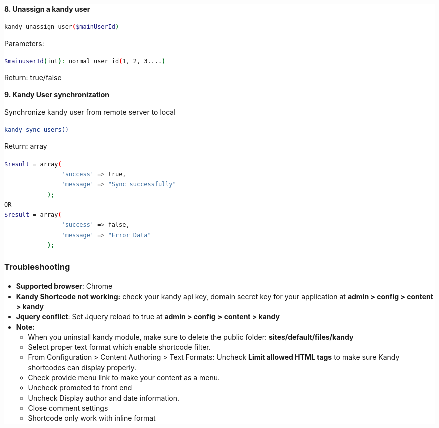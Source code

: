 **8. Unassign a kandy user**
```sh
kandy_unassign_user($mainUserId)
```
Parameters:
```sh
$mainuserId(int): normal user id(1, 2, 3....)
```
Return: true/false

**9. Kandy User synchronization**

Synchronize kandy user from remote server to local
```sh
kandy_sync_users()
```

Return: array
```sh
$result = array(
                'success' => true,
                'message' => "Sync successfully"
            );
OR
$result = array(
                'success' => false,
                'message' => "Error Data"
            );

```

### Troubleshooting
- **Supported browser**: Chrome
- **Kandy Shortcode not working:** 
check your kandy api key, domain secret key for your application 
at **admin > config > content > kandy**
- **Jquery conflict**: Set Jquery reload to true 
at **admin > config > content > kandy**
- **Note:**
    * When you uninstall kandy module, make sure to delete the public folder:
    **sites/default/files/kandy**
    * Select proper text format which enable shortcode filter.
    * From Configuration > Content Authoring > Text Formats: Uncheck **Limit allowed HTML tags** to make sure Kandy shortcodes can display properly.
    * Check provide menu link to make your content as a menu.
    * Uncheck promoted to front end
    * Uncheck Display author and date information.
    * Close comment settings
    * Shortcode only work with inline format
